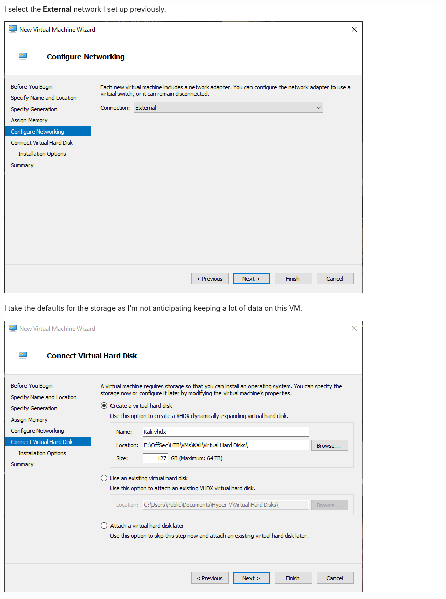I select the __External__ network I set up previously.

![net.png](\assets\images\KaliSetup\posts\net.png)

I take the defaults for the storage as I'm not anticipating keeping a lot of data on this VM.

![store.png](\assets\images\KaliSetup\posts\store.png)

